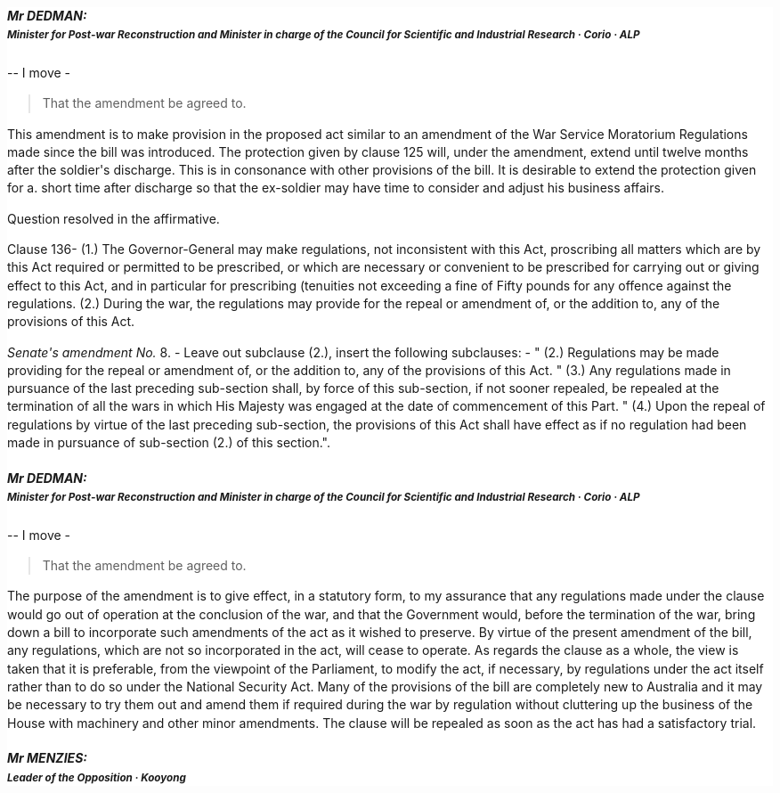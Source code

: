 ##### Mr DEDMAN:<br><small class="text-muted">Minister for Post-war Reconstruction and Minister in charge of the Council for Scientific and Industrial Research &middot; Corio &middot; ALP</small>

-- I move - 

  >That  the  amendment be agreed to. 

This amendment is to make provision in the proposed act similar to an amendment of the War Service Moratorium Regulations made since the bill was introduced. The protection given by clause 125 will, under the amendment, extend until twelve months after the soldier's discharge. This is in consonance with other provisions of the bill. It is desirable to extend the protection given for a. short time after discharge so that the ex-soldier may have time to consider and adjust his business affairs. 

Question resolved in the affirmative. 

Clause 136-  (1.) The Governor-General may make regulations, not inconsistent with this Act, proscribing all matters which are by this Act required or permitted to be prescribed, or which are necessary or convenient to be prescribed for carrying out or giving effect to this Act, and in particular for prescribing (tenuities not exceeding a fine of Fifty pounds for any offence against the regulations. (2.) During the war, the regulations may provide for the repeal or amendment of, or the addition to, any of the provisions of this Act. 


 *Senate's amendment No.* 8. - Leave out subclause (2.), insert the following subclauses: - " (2.) Regulations may be made providing for the repeal or amendment of, or the addition to, any of the provisions of this Act. " (3.) Any regulations made in pursuance of the last preceding sub-section shall, by force of this sub-section, if not sooner repealed, be repealed at the termination of all the wars in which His Majesty was engaged at the date of commencement of this Part. " (4.) Upon the repeal of regulations by virtue of the last preceding sub-section, the provisions of this Act shall have effect as if no regulation had been made in pursuance of sub-section (2.) of this section.". 

##### Mr DEDMAN:<br><small class="text-muted">Minister for Post-war Reconstruction and Minister in charge of the Council for Scientific and Industrial Research &middot; Corio &middot; ALP</small>

-- I move - 

  >That the amendment be agreed  to. 

The purpose of the amendment is to give effect, in a statutory form, to my assurance that any regulations made  under the  clause would go out of operation at the conclusion of the war, and  that  the Government would, before the termination of the war, bring down a bill to incorporate such amendments of  the  act as it wished to preserve. By virtue of the present amendment of the bill, any regulations, which are not so incorporated in the act, will cease to operate. As regards the clause as a whole, the  view  is taken that it is preferable, from the viewpoint of the Parliament, to modify the  act,  if necessary, by regulations under the act itself rather than to do so under the National Security Act. Many of the provisions of the bill are  completely new to Australia and it may be necessary to try them out and amend them if required during the war by regulation without cluttering up the business of the House with machinery and other minor amendments. The clause will be repealed as soon as the act has had a satisfactory trial. 

##### Mr MENZIES:<br><small class="text-muted">Leader of the Opposition &middot; Kooyong</small>
